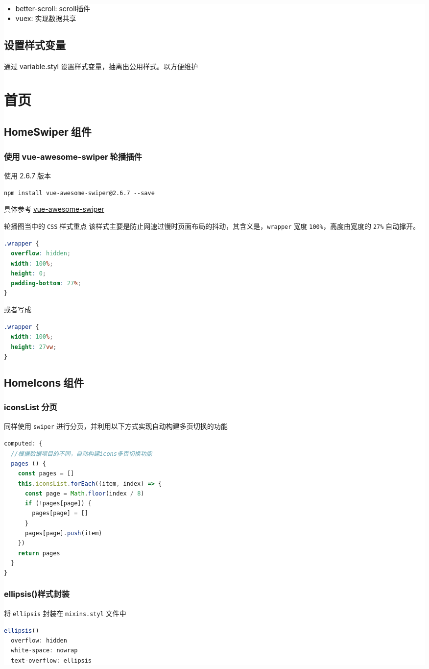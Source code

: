 - better-scroll: scroll插件
- vuex: 实现数据共享

## 设置样式变量
通过 variable.styl 设置样式变量，抽离出公用样式。以方便维护

# 首页
## HomeSwiper 组件
### 使用 vue-awesome-swiper 轮播插件
使用 2.6.7 版本
```
npm install vue-awesome-swiper@2.6.7 --save
```
具体参考 [vue-awesome-swiper](https://github.com/surmon-china/vue-awesome-swiper)

轮播图当中的 `CSS` 样式重点
该样式主要是防止网速过慢时页面布局的抖动，其含义是，`wrapper` 宽度 `100%`，高度由宽度的 `27%` 自动撑开。
```CSS
.wrapper {
  overflow: hidden;
  width: 100%;
  height: 0;
  padding-bottom: 27%;  
}
```
或者写成
```CSS
.wrapper {
  width: 100%;
  height: 27vw;
}
```

## HomeIcons 组件
### iconsList 分页
同样使用 `swiper` 进行分页，并利用以下方式实现自动构建多页切换的功能
```JavaScript
computed: {
  //根据数据项目的不同，自动构建icons多页切换功能
  pages () {
    const pages = []
    this.iconsList.forEach((item, index) => {
      const page = Math.floor(index / 8)
      if (!pages[page]) {
        pages[page] = []
      }
      pages[page].push(item)
    })
    return pages
  }
}
```
### ellipsis()样式封装
将 `ellipsis` 封装在 `mixins.styl` 文件中
```JavaScript
ellipsis()
  overflow: hidden
  white-space: nowrap
  text-overflow: ellipsis
```
